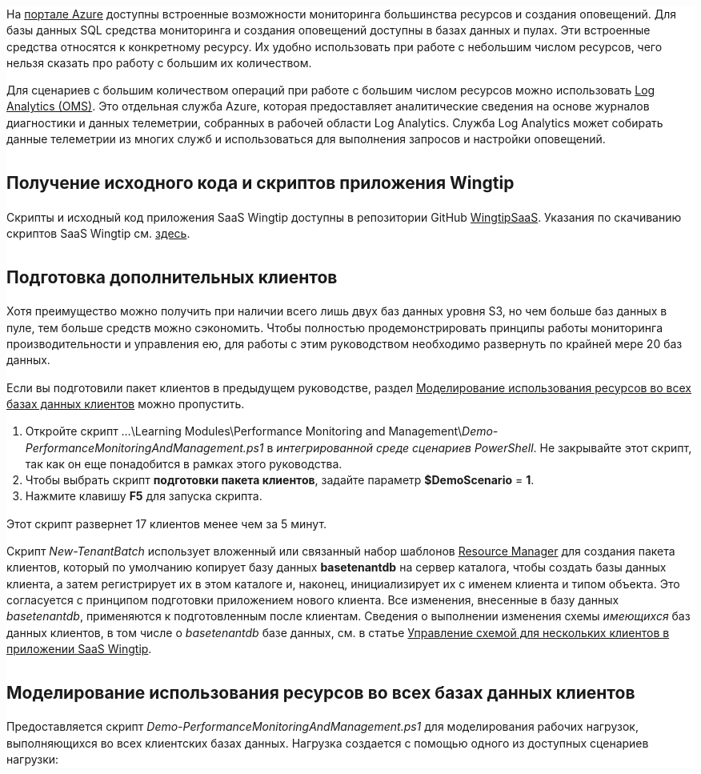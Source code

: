 На [портале Azure](https://portal.azure.com) доступны встроенные возможности мониторинга большинства ресурсов и создания оповещений. Для базы данных SQL средства мониторинга и создания оповещений доступны в базах данных и пулах. Эти встроенные средства относятся к конкретному ресурсу. Их удобно использовать при работе с небольшим числом ресурсов, чего нельзя сказать про работу с большим их количеством.

Для сценариев с большим количеством операций при работе с большим числом ресурсов можно использовать [Log Analytics (OMS)](sql-database-saas-tutorial-log-analytics.md). Это отдельная служба Azure, которая предоставляет аналитические сведения на основе журналов диагностики и данных телеметрии, собранных в рабочей области Log Analytics. Служба Log Analytics может собирать данные телеметрии из многих служб и использоваться для выполнения запросов и настройки оповещений.

## <a name="get-the-wingtip-application-source-code-and-scripts"></a>Получение исходного кода и скриптов приложения Wingtip

Скрипты и исходный код приложения SaaS Wingtip доступны в репозитории GitHub [WingtipSaaS](https://github.com/Microsoft/WingtipSaaS). Указания по скачиванию скриптов SaaS Wingtip см. [здесь](sql-database-wtp-overview.md#download-and-unblock-the-wingtip-saas-scripts).

## <a name="provision-additional-tenants"></a>Подготовка дополнительных клиентов

Хотя преимущество можно получить при наличии всего лишь двух баз данных уровня S3, но чем больше баз данных в пуле, тем больше средств можно сэкономить. Чтобы полностью продемонстрировать принципы работы мониторинга производительности и управления ею, для работы с этим руководством необходимо развернуть по крайней мере 20 баз данных.

Если вы подготовили пакет клиентов в предыдущем руководстве, раздел [Моделирование использования ресурсов во всех базах данных клиентов](#simulate-usage-on-all-tenant-databases) можно пропустить.

1. Откройте скрипт …\\Learning Modules\\Performance Monitoring and Management\\*Demo-PerformanceMonitoringAndManagement.ps1* в *интегрированной среде сценариев PowerShell*. Не закрывайте этот скрипт, так как он еще понадобится в рамках этого руководства.
1. Чтобы выбрать скрипт **подготовки пакета клиентов**, задайте параметр **$DemoScenario** = **1**.
1. Нажмите клавишу **F5** для запуска скрипта.

Этот скрипт развернет 17 клиентов менее чем за 5 минут.

Скрипт *New-TenantBatch* использует вложенный или связанный набор шаблонов [Resource Manager](../azure-resource-manager/index.md) для создания пакета клиентов, который по умолчанию копирует базу данных **basetenantdb** на сервер каталога, чтобы создать базы данных клиента, а затем регистрирует их в этом каталоге и, наконец, инициализирует их с именем клиента и типом объекта. Это согласуется с принципом подготовки приложением нового клиента. Все изменения, внесенные в базу данных *basetenantdb*, применяются к подготовленным после клиентам. Сведения о выполнении изменения схемы *имеющихся* баз данных клиентов, в том числе о *basetenantdb* базе данных, см. в статье [Управление схемой для нескольких клиентов в приложении SaaS Wingtip](sql-database-saas-tutorial-schema-management.md).

## <a name="simulate-usage-on-all-tenant-databases"></a>Моделирование использования ресурсов во всех базах данных клиентов

Предоставляется скрипт *Demo-PerformanceMonitoringAndManagement.ps1* для моделирования рабочих нагрузок, выполняющихся во всех клиентских базах данных. Нагрузка создается с помощью одного из доступных сценариев нагрузки:
